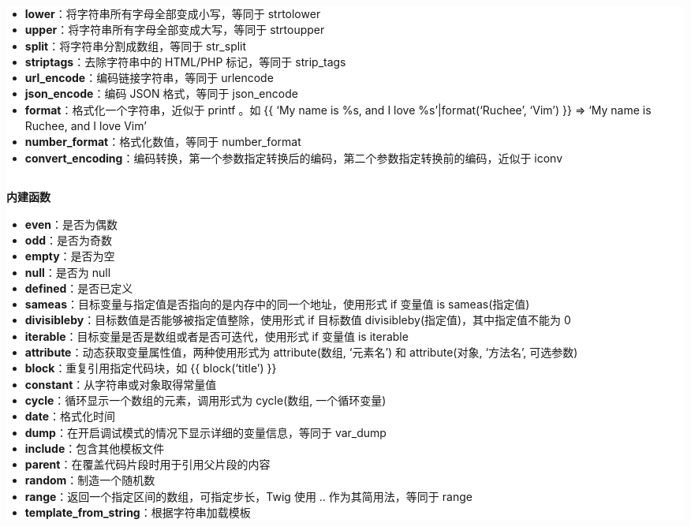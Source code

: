 * **lower**：将字符串所有字母全部变成小写，等同于 strtolower
* **upper**：将字符串所有字母全部变成大写，等同于 strtoupper
* **split**：将字符串分割成数组，等同于 str_split
* **striptags**：去除字符串中的 HTML/PHP 标记，等同于 strip_tags
* **url_encode**：编码链接字符串，等同于 urlencode
* **json_encode**：编码 JSON 格式，等同于 json_encode
* **format**：格式化一个字符串，近似于 printf 。如 {{ ‘My name is %s, and I love %s’|format(‘Ruchee’, ‘Vim’) }} => ‘My name is Ruchee, and I love Vim’
* **number_format**：格式化数值，等同于 number_format
* **convert_encoding**：编码转换，第一个参数指定转换后的编码，第二个参数指定转换前的编码，近似于 iconv

##
**内建函数**

* **even**：是否为偶数
* **odd**：是否为奇数
* **empty**：是否为空
* **null**：是否为 null
* **defined**：是否已定义
* **sameas**：目标变量与指定值是否指向的是内存中的同一个地址，使用形式 if 变量值 is sameas(指定值)
* **divisibleby**：目标数值是否能够被指定值整除，使用形式 if 目标数值 divisibleby(指定值)，其中指定值不能为 0
* **iterable**：目标变量是否是数组或者是否可迭代，使用形式 if 变量值 is iterable
* **attribute**：动态获取变量属性值，两种使用形式为 attribute(数组, ‘元素名’) 和 attribute(对象, ‘方法名’, 可选参数)
* **block**：重复引用指定代码块，如 {{ block(‘title’) }}
* **constant**：从字符串或对象取得常量值
* **cycle**：循环显示一个数组的元素，调用形式为 cycle(数组, 一个循环变量)
* **date**：格式化时间
* **dump**：在开启调试模式的情况下显示详细的变量信息，等同于 var_dump
* **include**：包含其他模板文件
* **parent**：在覆盖代码片段时用于引用父片段的内容
* **random**：制造一个随机数
* **range**：返回一个指定区间的数组，可指定步长，Twig 使用 .. 作为其简用法，等同于 range
* **template_from_string**：根据字符串加载模板